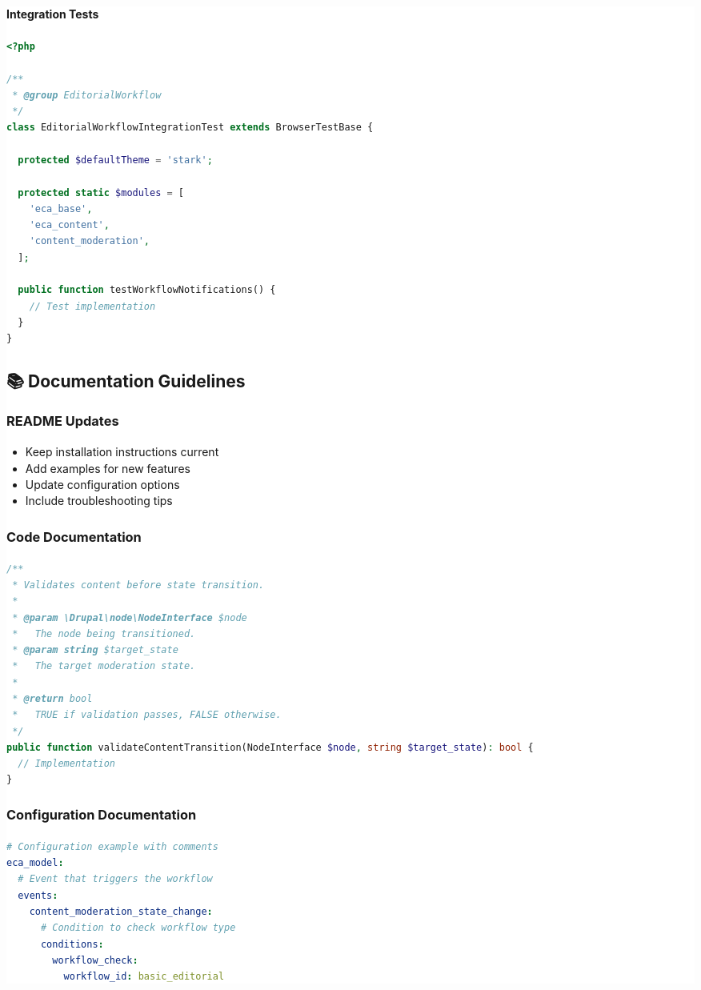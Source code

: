 #### Integration Tests
```php
<?php

/**
 * @group EditorialWorkflow
 */
class EditorialWorkflowIntegrationTest extends BrowserTestBase {
  
  protected $defaultTheme = 'stark';
  
  protected static $modules = [
    'eca_base',
    'eca_content',
    'content_moderation',
  ];
  
  public function testWorkflowNotifications() {
    // Test implementation
  }
}
```

## 📚 Documentation Guidelines

### README Updates
- Keep installation instructions current
- Add examples for new features
- Update configuration options
- Include troubleshooting tips

### Code Documentation
```php
/**
 * Validates content before state transition.
 *
 * @param \Drupal\node\NodeInterface $node
 *   The node being transitioned.
 * @param string $target_state
 *   The target moderation state.
 *
 * @return bool
 *   TRUE if validation passes, FALSE otherwise.
 */
public function validateContentTransition(NodeInterface $node, string $target_state): bool {
  // Implementation
}
```

### Configuration Documentation
```yaml
# Configuration example with comments
eca_model:
  # Event that triggers the workflow
  events:
    content_moderation_state_change:
      # Condition to check workflow type
      conditions:
        workflow_check:
          workflow_id: basic_editorial
```

